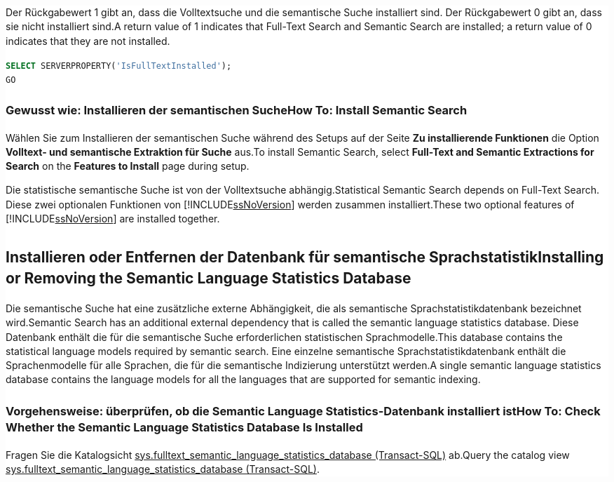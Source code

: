  <span data-ttu-id="ef69c-107">Der Rückgabewert 1 gibt an, dass die Volltextsuche und die semantische Suche installiert sind. Der Rückgabewert 0 gibt an, dass sie nicht installiert sind.</span><span class="sxs-lookup"><span data-stu-id="ef69c-107">A return value of 1 indicates that Full-Text Search and Semantic Search are installed; a return value of 0 indicates that they are not installed.</span></span>  
  
```sql  
SELECT SERVERPROPERTY('IsFullTextInstalled');  
GO  
```  
  
###  <a name="how-to-install-semantic-search"></a><a name="BasicsSemanticSearch"></a><span data-ttu-id="ef69c-108">Gewusst wie: Installieren der semantischen Suche</span><span class="sxs-lookup"><span data-stu-id="ef69c-108">How To: Install Semantic Search</span></span>  
 <span data-ttu-id="ef69c-109">Wählen Sie zum Installieren der semantischen Suche während des Setups auf der Seite **Zu installierende Funktionen** die Option **Volltext- und semantische Extraktion für Suche** aus.</span><span class="sxs-lookup"><span data-stu-id="ef69c-109">To install Semantic Search, select **Full-Text and Semantic Extractions for Search** on the **Features to Install** page during setup.</span></span>  
  
 <span data-ttu-id="ef69c-110">Die statistische semantische Suche ist von der Volltextsuche abhängig.</span><span class="sxs-lookup"><span data-stu-id="ef69c-110">Statistical Semantic Search depends on Full-Text Search.</span></span> <span data-ttu-id="ef69c-111">Diese zwei optionalen Funktionen von [!INCLUDE[ssNoVersion](../../../includes/ssnoversion-md.md)] werden zusammen installiert.</span><span class="sxs-lookup"><span data-stu-id="ef69c-111">These two optional features of [!INCLUDE[ssNoVersion](../../../includes/ssnoversion-md.md)] are installed together.</span></span>  
  
## <a name="installing-or-removing-the-semantic-language-statistics-database"></a><span data-ttu-id="ef69c-112">Installieren oder Entfernen der Datenbank für semantische Sprachstatistik</span><span class="sxs-lookup"><span data-stu-id="ef69c-112">Installing or Removing the Semantic Language Statistics Database</span></span>  
 <span data-ttu-id="ef69c-113">Die semantische Suche hat eine zusätzliche externe Abhängigkeit, die als semantische Sprachstatistikdatenbank bezeichnet wird.</span><span class="sxs-lookup"><span data-stu-id="ef69c-113">Semantic Search has an additional external dependency that is called the semantic language statistics database.</span></span> <span data-ttu-id="ef69c-114">Diese Datenbank enthält die für die semantische Suche erforderlichen statistischen Sprachmodelle.</span><span class="sxs-lookup"><span data-stu-id="ef69c-114">This database contains the statistical language models required by semantic search.</span></span> <span data-ttu-id="ef69c-115">Eine einzelne semantische Sprachstatistikdatenbank enthält die Sprachenmodelle für alle Sprachen, die für die semantische Indizierung unterstützt werden.</span><span class="sxs-lookup"><span data-stu-id="ef69c-115">A single semantic language statistics database contains the language models for all the languages that are supported for semantic indexing.</span></span>  
  
###  <a name="how-to-check-whether-the-semantic-language-statistics-database-is-installed"></a><a name="HowToCheckDatabase"></a><span data-ttu-id="ef69c-116">Vorgehensweise: überprüfen, ob die Semantic Language Statistics-Datenbank installiert ist</span><span class="sxs-lookup"><span data-stu-id="ef69c-116">How To: Check Whether the Semantic Language Statistics Database Is Installed</span></span>  
 <span data-ttu-id="ef69c-117">Fragen Sie die Katalogsicht [sys.fulltext_semantic_language_statistics_database &#40;Transact-SQL&#41;](/sql/relational-databases/system-catalog-views/sys-fulltext-semantic-language-statistics-database-transact-sql) ab.</span><span class="sxs-lookup"><span data-stu-id="ef69c-117">Query the catalog view [sys.fulltext_semantic_language_statistics_database &#40;Transact-SQL&#41;](/sql/relational-databases/system-catalog-views/sys-fulltext-semantic-language-statistics-database-transact-sql).</span></span>  
  